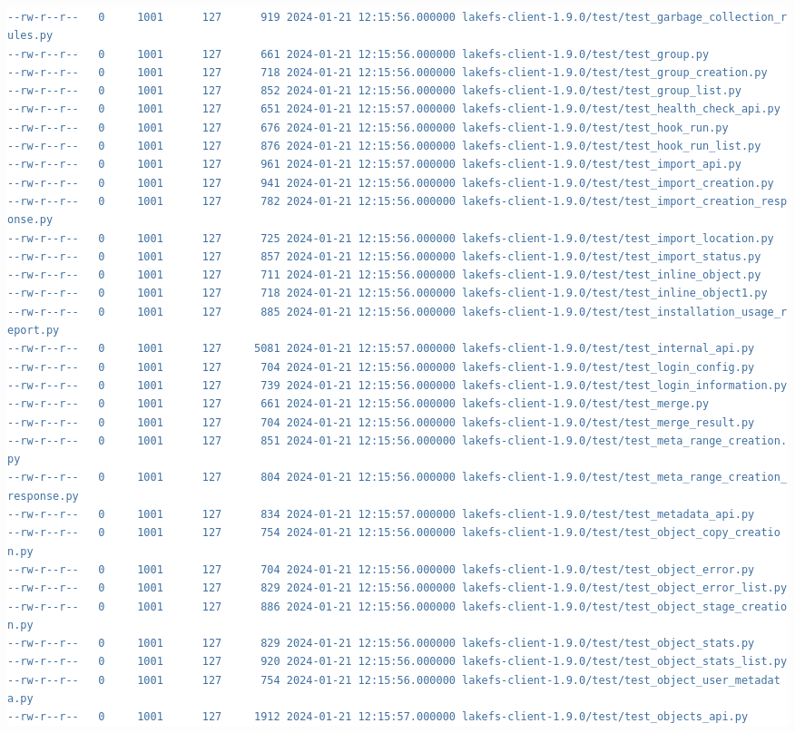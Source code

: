```diff
--rw-r--r--   0     1001      127      919 2024-01-21 12:15:56.000000 lakefs-client-1.9.0/test/test_garbage_collection_rules.py
--rw-r--r--   0     1001      127      661 2024-01-21 12:15:56.000000 lakefs-client-1.9.0/test/test_group.py
--rw-r--r--   0     1001      127      718 2024-01-21 12:15:56.000000 lakefs-client-1.9.0/test/test_group_creation.py
--rw-r--r--   0     1001      127      852 2024-01-21 12:15:56.000000 lakefs-client-1.9.0/test/test_group_list.py
--rw-r--r--   0     1001      127      651 2024-01-21 12:15:57.000000 lakefs-client-1.9.0/test/test_health_check_api.py
--rw-r--r--   0     1001      127      676 2024-01-21 12:15:56.000000 lakefs-client-1.9.0/test/test_hook_run.py
--rw-r--r--   0     1001      127      876 2024-01-21 12:15:56.000000 lakefs-client-1.9.0/test/test_hook_run_list.py
--rw-r--r--   0     1001      127      961 2024-01-21 12:15:57.000000 lakefs-client-1.9.0/test/test_import_api.py
--rw-r--r--   0     1001      127      941 2024-01-21 12:15:56.000000 lakefs-client-1.9.0/test/test_import_creation.py
--rw-r--r--   0     1001      127      782 2024-01-21 12:15:56.000000 lakefs-client-1.9.0/test/test_import_creation_response.py
--rw-r--r--   0     1001      127      725 2024-01-21 12:15:56.000000 lakefs-client-1.9.0/test/test_import_location.py
--rw-r--r--   0     1001      127      857 2024-01-21 12:15:56.000000 lakefs-client-1.9.0/test/test_import_status.py
--rw-r--r--   0     1001      127      711 2024-01-21 12:15:56.000000 lakefs-client-1.9.0/test/test_inline_object.py
--rw-r--r--   0     1001      127      718 2024-01-21 12:15:56.000000 lakefs-client-1.9.0/test/test_inline_object1.py
--rw-r--r--   0     1001      127      885 2024-01-21 12:15:56.000000 lakefs-client-1.9.0/test/test_installation_usage_report.py
--rw-r--r--   0     1001      127     5081 2024-01-21 12:15:57.000000 lakefs-client-1.9.0/test/test_internal_api.py
--rw-r--r--   0     1001      127      704 2024-01-21 12:15:56.000000 lakefs-client-1.9.0/test/test_login_config.py
--rw-r--r--   0     1001      127      739 2024-01-21 12:15:56.000000 lakefs-client-1.9.0/test/test_login_information.py
--rw-r--r--   0     1001      127      661 2024-01-21 12:15:56.000000 lakefs-client-1.9.0/test/test_merge.py
--rw-r--r--   0     1001      127      704 2024-01-21 12:15:56.000000 lakefs-client-1.9.0/test/test_merge_result.py
--rw-r--r--   0     1001      127      851 2024-01-21 12:15:56.000000 lakefs-client-1.9.0/test/test_meta_range_creation.py
--rw-r--r--   0     1001      127      804 2024-01-21 12:15:56.000000 lakefs-client-1.9.0/test/test_meta_range_creation_response.py
--rw-r--r--   0     1001      127      834 2024-01-21 12:15:57.000000 lakefs-client-1.9.0/test/test_metadata_api.py
--rw-r--r--   0     1001      127      754 2024-01-21 12:15:56.000000 lakefs-client-1.9.0/test/test_object_copy_creation.py
--rw-r--r--   0     1001      127      704 2024-01-21 12:15:56.000000 lakefs-client-1.9.0/test/test_object_error.py
--rw-r--r--   0     1001      127      829 2024-01-21 12:15:56.000000 lakefs-client-1.9.0/test/test_object_error_list.py
--rw-r--r--   0     1001      127      886 2024-01-21 12:15:56.000000 lakefs-client-1.9.0/test/test_object_stage_creation.py
--rw-r--r--   0     1001      127      829 2024-01-21 12:15:56.000000 lakefs-client-1.9.0/test/test_object_stats.py
--rw-r--r--   0     1001      127      920 2024-01-21 12:15:56.000000 lakefs-client-1.9.0/test/test_object_stats_list.py
--rw-r--r--   0     1001      127      754 2024-01-21 12:15:56.000000 lakefs-client-1.9.0/test/test_object_user_metadata.py
--rw-r--r--   0     1001      127     1912 2024-01-21 12:15:57.000000 lakefs-client-1.9.0/test/test_objects_api.py
```
